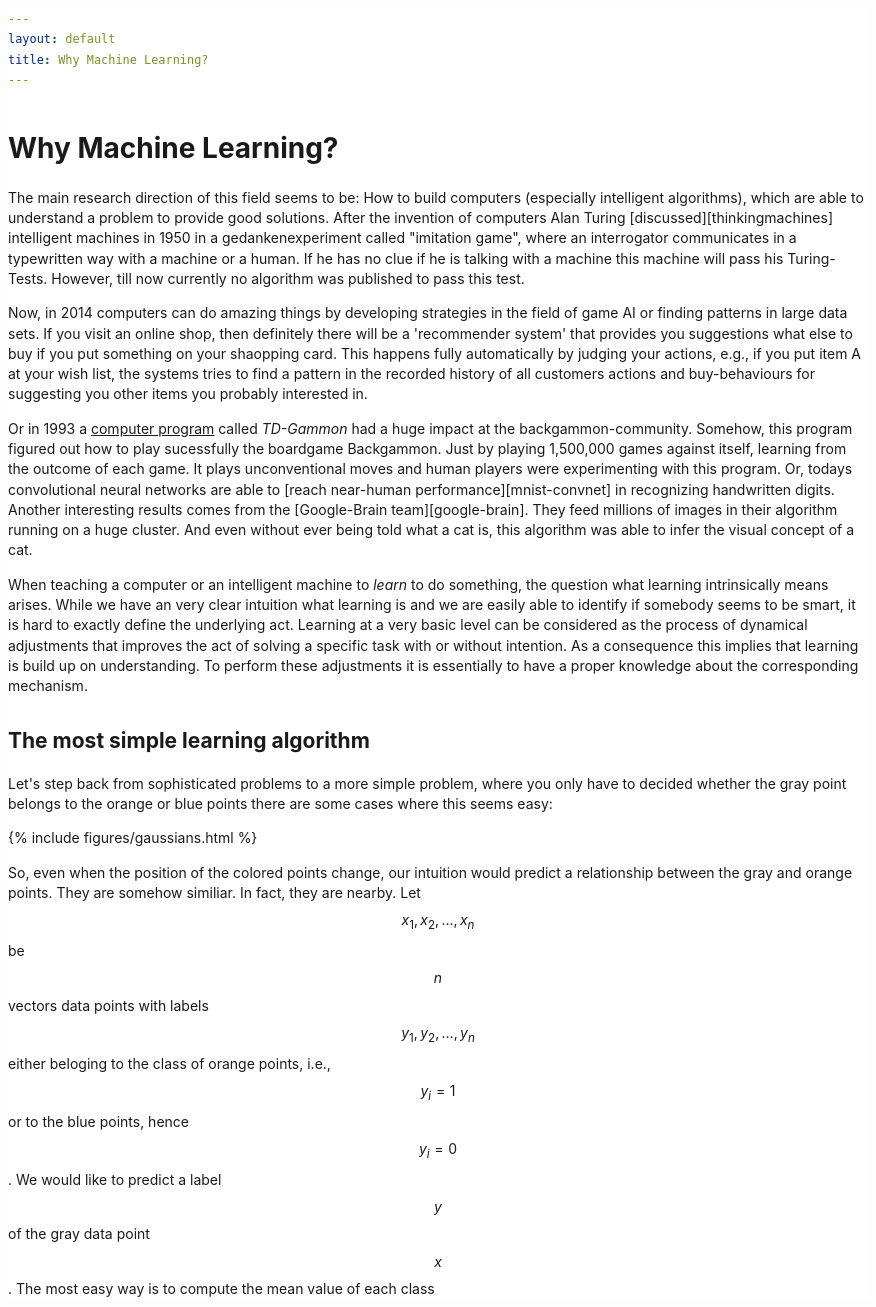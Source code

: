 ```yaml
---
layout: default
title: Why Machine Learning?
---
```


Why Machine Learning?
================

The main research direction of this field seems to be: How to build computers (especially intelligent algorithms), which are able to understand a problem to provide good solutions. After the invention of computers Alan Turing [discussed][thinkingmachines] intelligent machines in 1950 in a gedankenexperiment called "imitation game", where an interrogator communicates in a typewritten way with a machine or a human. If he has no clue if he is talking with a machine this machine will pass his Turing-Tests. However, till now currently no algorithm was published to pass this test. 

Now, in 2014 computers can do amazing things by developing strategies in the field of game AI or finding patterns in large data sets.
If you visit an online shop, then definitely there will be a 'recommender system' that provides you suggestions what else to buy if you put something on your shaopping card. This happens fully automatically by judging your actions, e.g., if you put item A at your wish list, the systems tries to find a pattern in the recorded history of all customers actions and buy-behaviours for suggesting you other items you probably interested in. 

Or in 1993 a [computer program][tdgammon] called *TD-Gammon* had a huge impact at the backgammon-community. Somehow, this program figured out how to play sucessfully the boardgame Backgammon. Just by playing 1,500,000 games against itself, learning from the outcome of each game. It plays unconventional moves and human players were experimenting with this program. 
Or, todays convolutional neural networks are able to [reach near-human performance][mnist-convnet] in recognizing handwritten digits. Another interesting results comes from the [Google-Brain team][google-brain]. They feed millions of images in their algorithm running on a huge cluster. And even without ever being told what a cat is, this algorithm was able to infer the visual concept of a cat.

When teaching a computer or an intelligent machine to *learn* to do something, the question what learning intrinsically means arises. While we have an very clear intuition what learning is and we are easily able to identify if somebody seems to be smart, it is hard to exactly define the underlying act. Learning at a very basic level can be considered as the process of dynamical adjustments that improves the act of solving a specific task with or without intention. As a consequence this implies that learning is build up on understanding. To perform these adjustments it is essentially to have a proper knowledge about the corresponding mechanism.



The most simple learning algorithm
--------------

Let's step back from sophisticated problems to a more simple problem, where you only have to decided whether the gray point belongs to the orange or blue points there are some cases where this seems easy:

{% include figures/gaussians.html %}

So, even when the position of the colored points change, our intuition would predict a relationship between the gray and orange points. They are somehow similiar. In fact, they are nearby. Let $$x_1,x_2,\ldots,x_n$$ be $$n$$ vectors data points with labels $$y_1,y_2,\ldots,y_n$$ either beloging to the class of orange points, i.e., $$y_i=1$$ or to the blue points, hence $$y_i=0$$. We would like to predict a label $$y$$ of the gray data point $$x$$. The most easy way is to compute the mean value of each class


[tdgammon]: http://www.bkgm.com/articles/tesauro/TDGammonAchievesMasterLevelPlay.pdf